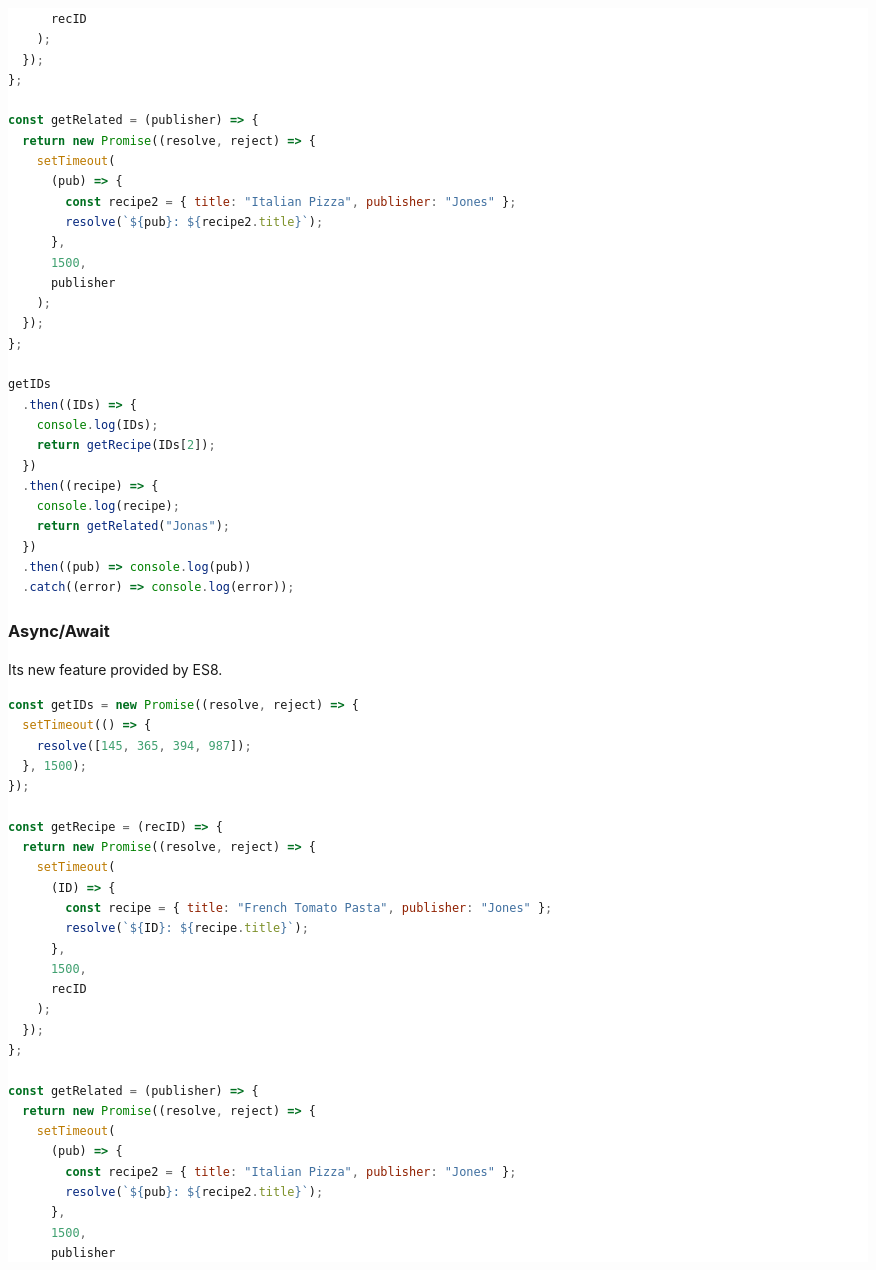 ```javascript
      recID
    );
  });
};

const getRelated = (publisher) => {
  return new Promise((resolve, reject) => {
    setTimeout(
      (pub) => {
        const recipe2 = { title: "Italian Pizza", publisher: "Jones" };
        resolve(`${pub}: ${recipe2.title}`);
      },
      1500,
      publisher
    );
  });
};

getIDs
  .then((IDs) => {
    console.log(IDs);
    return getRecipe(IDs[2]);
  })
  .then((recipe) => {
    console.log(recipe);
    return getRelated("Jonas");
  })
  .then((pub) => console.log(pub))
  .catch((error) => console.log(error));
```

### Async/Await

Its new feature provided by ES8.

```javascript
const getIDs = new Promise((resolve, reject) => {
  setTimeout(() => {
    resolve([145, 365, 394, 987]);
  }, 1500);
});

const getRecipe = (recID) => {
  return new Promise((resolve, reject) => {
    setTimeout(
      (ID) => {
        const recipe = { title: "French Tomato Pasta", publisher: "Jones" };
        resolve(`${ID}: ${recipe.title}`);
      },
      1500,
      recID
    );
  });
};

const getRelated = (publisher) => {
  return new Promise((resolve, reject) => {
    setTimeout(
      (pub) => {
        const recipe2 = { title: "Italian Pizza", publisher: "Jones" };
        resolve(`${pub}: ${recipe2.title}`);
      },
      1500,
      publisher
```